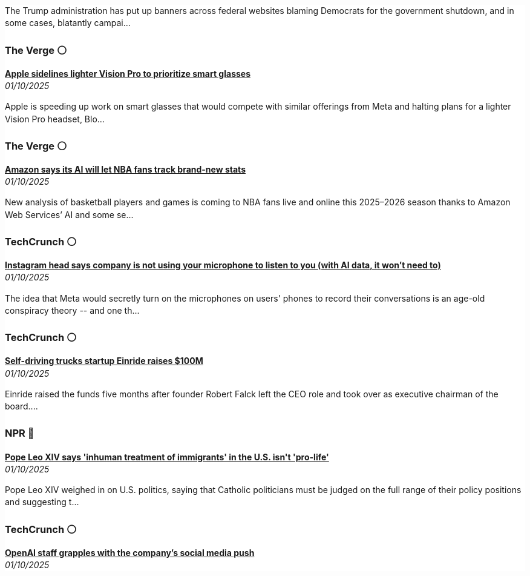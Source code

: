 The Trump administration has put up banners across federal websites blaming Democrats for the government shutdown, and in some cases, blatantly campai...


### The Verge ⚪
**[Apple sidelines lighter Vision Pro to prioritize smart glasses](https://www.theverge.com/news/790285/apple-smart-glasses-vision-pro)**  
*01/10/2025*

Apple is speeding up work on smart glasses that would compete with similar offerings from Meta and halting plans for a lighter Vision Pro headset, Blo...


### The Verge ⚪
**[Amazon says its AI will let NBA fans track brand-new stats](https://www.theverge.com/news/790187/amazon-aws-ai-nba-stats)**  
*01/10/2025*

New analysis of basketball players and games is coming to NBA fans live and online this 2025–2026 season thanks to Amazon Web Services’ AI and some se...


### TechCrunch ⚪
**[Instagram head says company is not using your microphone to listen to you (with AI data, it won’t need to)](https://techcrunch.com/2025/10/01/instagram-head-says-company-is-not-using-your-microphone-to-listen-to-you-with-ai-data-it-wont-need-to/)**  
*01/10/2025*

The idea that Meta would secretly turn on the microphones on users' phones to record their conversations is an age-old conspiracy theory -- and one th...


### TechCrunch ⚪
**[Self-driving trucks startup Einride raises $100M](https://techcrunch.com/2025/10/01/self-driving-trucks-startup-einride-raises-100m/)**  
*01/10/2025*

Einride raised the funds five months after founder Robert Falck left the CEO role and took over as executive chairman of the board....


### NPR 🔵
**[Pope Leo XIV says 'inhuman treatment of immigrants' in the U.S. isn't 'pro-life'](https://www.npr.org/2025/10/01/nx-s1-5560169/pope-leo-xiv-says-inhuman-treatment-of-immigrants-in-the-u-s-isnt-pro-life)**  
*01/10/2025*

Pope Leo XIV weighed in on U.S. politics, saying that Catholic politicians must be judged on the full range of their policy positions and suggesting t...


### TechCrunch ⚪
**[OpenAI staff grapples with the company’s social media push](https://techcrunch.com/2025/10/01/openai-staff-grapples-with-the-companys-social-media-push/)**  
*01/10/2025*
